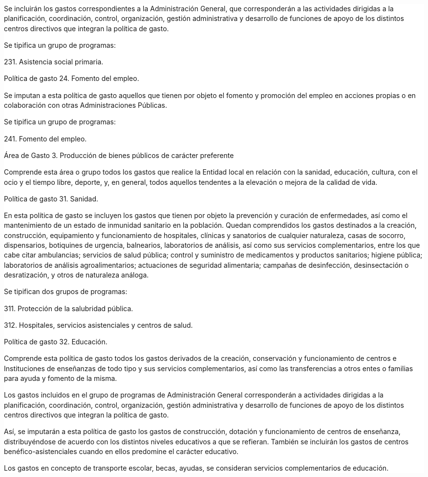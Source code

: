 Se incluirán los gastos correspondientes a la Administración General, que corresponderán a las actividades dirigidas a la planificación, coordinación, control, organización, gestión administrativa y desarrollo de funciones de apoyo de los distintos centros directivos que integran la política de gasto.

Se tipifica un grupo de programas:

231\. Asistencia social primaria.

Política de gasto 24. Fomento del empleo.

Se imputan a esta política de gasto aquellos que tienen por objeto el fomento y promoción del empleo en acciones propias o en colaboración con otras Administraciones Públicas.

Se tipifica un grupo de programas:

241\. Fomento del empleo.

Área de Gasto 3. Producción de bienes públicos de carácter preferente

Comprende esta área o grupo todos los gastos que realice la Entidad local en relación con la sanidad, educación, cultura, con el ocio y el tiempo libre, deporte, y, en general, todos aquellos tendentes a la elevación o mejora de la calidad de vida.

Política de gasto 31. Sanidad.

En esta política de gasto se incluyen los gastos que tienen por objeto la prevención y curación de enfermedades, así como el mantenimiento de un estado de inmunidad sanitario en la población. Quedan comprendidos los gastos destinados a la creación, construcción, equipamiento y funcionamiento de hospitales, clínicas y sanatorios de cualquier naturaleza, casas de socorro, dispensarios, botiquines de urgencia, balnearios, laboratorios de análisis, así como sus servicios complementarios, entre los que cabe citar ambulancias; servicios de salud pública; control y suministro de medicamentos y productos sanitarios; higiene pública; laboratorios de análisis agroalimentarios; actuaciones de seguridad alimentaria; campañas de desinfección, desinsectación o desratización, y otros de naturaleza análoga.

Se tipifican dos grupos de programas:

311\. Protección de la salubridad pública.

312\. Hospitales, servicios asistenciales y centros de salud.

Política de gasto 32. Educación.

Comprende esta política de gasto todos los gastos derivados de la creación, conservación y funcionamiento de centros e Instituciones de enseñanzas de todo tipo y sus servicios complementarios, así como las transferencias a otros entes o familias para ayuda y fomento de la misma.

Los gastos incluidos en el grupo de programas de Administración General corresponderán a actividades dirigidas a la planificación, coordinación, control, organización, gestión administrativa y desarrollo de funciones de apoyo de los distintos centros directivos que integran la política de gasto.

Así, se imputarán a esta política de gasto los gastos de construcción, dotación y funcionamiento de centros de enseñanza, distribuyéndose de acuerdo con los distintos niveles educativos a que se refieran. También se incluirán los gastos de centros benéfico-asistenciales cuando en ellos predomine el carácter educativo.

Los gastos en concepto de transporte escolar, becas, ayudas, se consideran servicios complementarios de educación.

